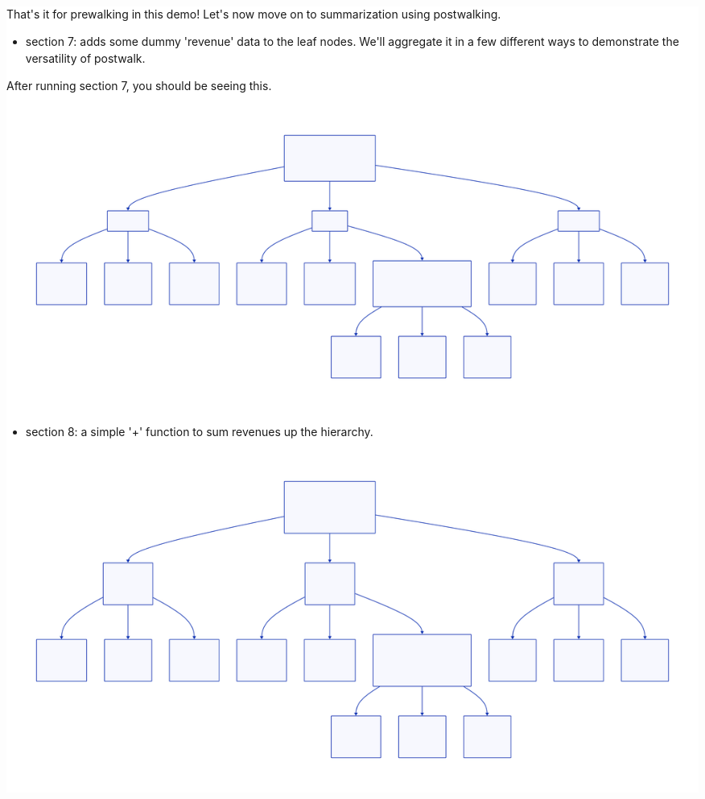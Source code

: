 That's it for prewalking in this demo! Let's now move on to summarization using postwalking.


- section 7: adds some dummy 'revenue' data to the leaf nodes. We'll aggregate it in a few different ways to demonstrate the versatility of postwalk.

After running section 7, you should be seeing this.

![](img/sect7.svg)

- section 8: a simple '+' function to sum revenues up the hierarchy.

![](img/sect8.svg)
